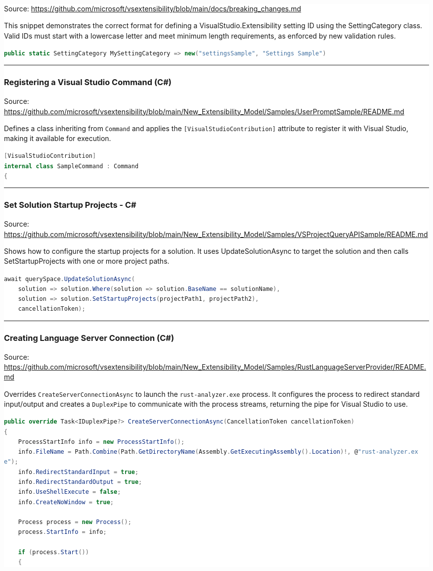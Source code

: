 Source: https://github.com/microsoft/vsextensibility/blob/main/docs/breaking_changes.md

This snippet demonstrates the correct format for defining a VisualStudio.Extensibility setting ID using the SettingCategory class. Valid IDs must start with a lowercase letter and meet minimum length requirements, as enforced by new validation rules.

```csharp
public static SettingCategory MySettingCategory => new("settingsSample", "Settings Sample")
```

--------------------------------

### Registering a Visual Studio Command (C#)

Source: https://github.com/microsoft/vsextensibility/blob/main/New_Extensibility_Model/Samples/UserPromptSample/README.md

Defines a class inheriting from `Command` and applies the `[VisualStudioContribution]` attribute to register it with Visual Studio, making it available for execution.

```csharp
[VisualStudioContribution]
internal class SampleCommand : Command
{
```

--------------------------------

### Set Solution Startup Projects - C#

Source: https://github.com/microsoft/vsextensibility/blob/main/New_Extensibility_Model/Samples/VSProjectQueryAPISample/README.md

Shows how to configure the startup projects for a solution. It uses UpdateSolutionAsync to target the solution and then calls SetStartupProjects with one or more project paths.

```csharp
await querySpace.UpdateSolutionAsync(
    solution => solution.Where(solution => solution.BaseName == solutionName),
    solution => solution.SetStartupProjects(projectPath1, projectPath2),
    cancellationToken);
```

--------------------------------

### Creating Language Server Connection (C#)

Source: https://github.com/microsoft/vsextensibility/blob/main/New_Extensibility_Model/Samples/RustLanguageServerProvider/README.md

Overrides `CreateServerConnectionAsync` to launch the `rust-analyzer.exe` process. It configures the process to redirect standard input/output and creates a `DuplexPipe` to communicate with the process streams, returning the pipe for Visual Studio to use.

```C#
public override Task<IDuplexPipe?> CreateServerConnectionAsync(CancellationToken cancellationToken)
{
    ProcessStartInfo info = new ProcessStartInfo();
    info.FileName = Path.Combine(Path.GetDirectoryName(Assembly.GetExecutingAssembly().Location)!, @"rust-analyzer.exe");
    info.RedirectStandardInput = true;
    info.RedirectStandardOutput = true;
    info.UseShellExecute = false;
    info.CreateNoWindow = true;

    Process process = new Process();
    process.StartInfo = info;

    if (process.Start())
    {
```